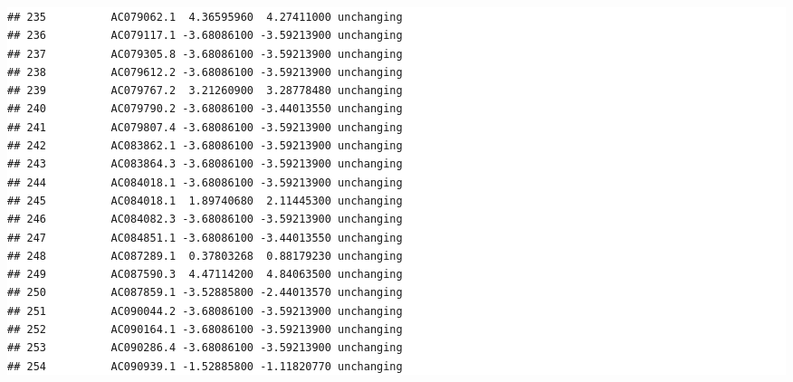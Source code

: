     ## 235          AC079062.1  4.36595960  4.27411000 unchanging
    ## 236          AC079117.1 -3.68086100 -3.59213900 unchanging
    ## 237          AC079305.8 -3.68086100 -3.59213900 unchanging
    ## 238          AC079612.2 -3.68086100 -3.59213900 unchanging
    ## 239          AC079767.2  3.21260900  3.28778480 unchanging
    ## 240          AC079790.2 -3.68086100 -3.44013550 unchanging
    ## 241          AC079807.4 -3.68086100 -3.59213900 unchanging
    ## 242          AC083862.1 -3.68086100 -3.59213900 unchanging
    ## 243          AC083864.3 -3.68086100 -3.59213900 unchanging
    ## 244          AC084018.1 -3.68086100 -3.59213900 unchanging
    ## 245          AC084018.1  1.89740680  2.11445300 unchanging
    ## 246          AC084082.3 -3.68086100 -3.59213900 unchanging
    ## 247          AC084851.1 -3.68086100 -3.44013550 unchanging
    ## 248          AC087289.1  0.37803268  0.88179230 unchanging
    ## 249          AC087590.3  4.47114200  4.84063500 unchanging
    ## 250          AC087859.1 -3.52885800 -2.44013570 unchanging
    ## 251          AC090044.2 -3.68086100 -3.59213900 unchanging
    ## 252          AC090164.1 -3.68086100 -3.59213900 unchanging
    ## 253          AC090286.4 -3.68086100 -3.59213900 unchanging
    ## 254          AC090939.1 -1.52885800 -1.11820770 unchanging
